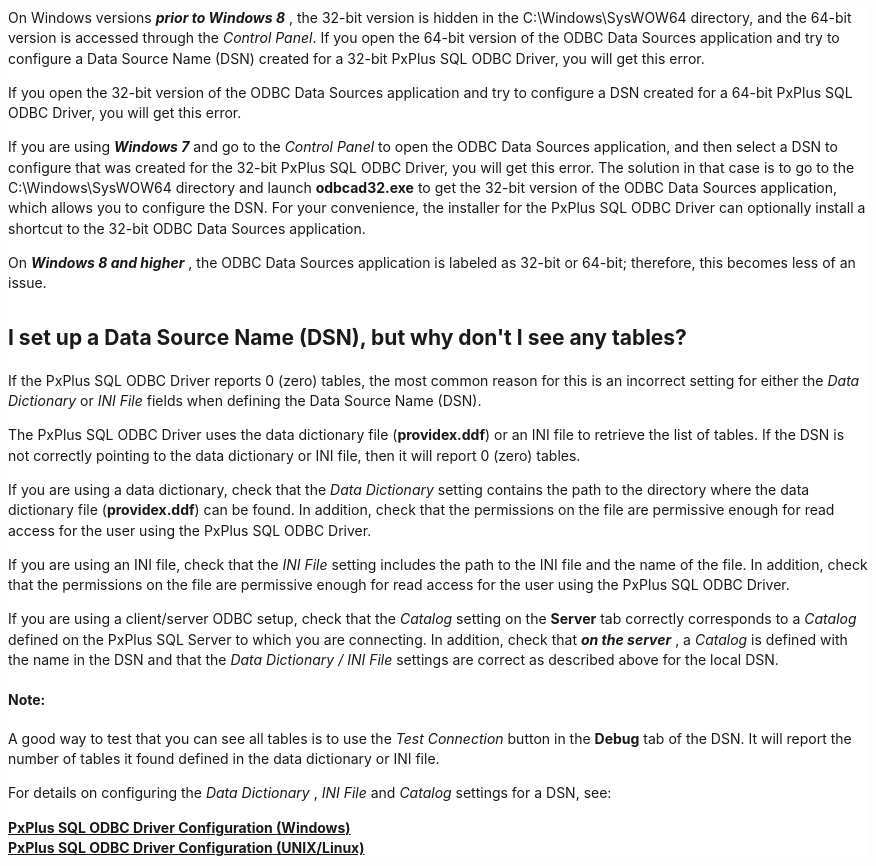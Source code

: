 On Windows versions **_prior to Windows 8_** , the 32-bit version is hidden in the C:\Windows\SysWOW64 directory, and the 64-bit version is accessed through the _Control Panel_. If you open the 64-bit version of the ODBC Data Sources application and try to configure a Data Source Name (DSN) created for a 32-bit PxPlus SQL ODBC Driver, you will get this error.

If you open the 32-bit version of the ODBC Data Sources application and try to configure a DSN created for a 64-bit PxPlus SQL ODBC Driver, you will get this error.

If you are using **_Windows 7_** and go to the _Control Panel_ to open the ODBC Data Sources application, and then select a DSN to configure that was created for the 32-bit PxPlus SQL ODBC Driver, you will get this error. The solution in that case is to go to the C:\Windows\SysWOW64 directory and launch **odbcad32.exe** to get the 32-bit version of the ODBC Data Sources application, which allows you to configure the DSN. For your convenience, the installer for the PxPlus SQL ODBC Driver can optionally install a shortcut to the 32-bit ODBC Data Sources application.

On **_Windows 8 and higher_** , the ODBC Data Sources application is labeled as 32-bit or 64-bit; therefore, this becomes less of an issue.

##  I set up a Data Source Name (DSN), but why don't I see any tables?

If the PxPlus SQL ODBC Driver reports 0 (zero) tables, the most common reason for this is an incorrect setting for either the _Data Dictionary_ or _INI File_ fields when defining the Data Source Name (DSN).

The PxPlus SQL ODBC Driver uses the data dictionary file (**providex.ddf**) or an INI file to retrieve the list of tables. If the DSN is not correctly pointing to the data dictionary or INI file, then it will report 0 (zero) tables.

If you are using a data dictionary, check that the _Data Dictionary_ setting contains the path to the directory where the data dictionary file (**providex.ddf**) can be found. In addition, check that the permissions on the file are permissive enough for read access for the user using the PxPlus SQL ODBC Driver.

If you are using an INI file, check that the _INI File_ setting includes the path to the INI file and the name of the file. In addition, check that the permissions on the file are permissive enough for read access for the user using the PxPlus SQL ODBC Driver.

If you are using a client/server ODBC setup, check that the _Catalog_ setting on the **Server** tab correctly corresponds to a _Catalog_ defined on the PxPlus SQL Server to which you are connecting. In addition, check that **_on the server_** , a _Catalog_ is defined with the name in the DSN and that the _Data Dictionary / INI File_ settings are correct as described above for the local DSN.

#### **Note:**  
A good way to test that you can see all tables is to use the _Test Connection_ button in the **Debug** tab of the DSN. It will report the number of tables it found defined in the data dictionary or INI file.

For details on configuring the _Data Dictionary_ , _INI File_ and _Catalog_ settings for a DSN, see:

**[PxPlus SQL ODBC Driver Configuration (Windows)](configuration_procedures/odbc_driver_configuration_windows.md)**  
**[PxPlus SQL ODBC Driver Configuration (UNIX/Linux)](configuration_procedures/odbc_driver_configuration_unix_linux.md)**
